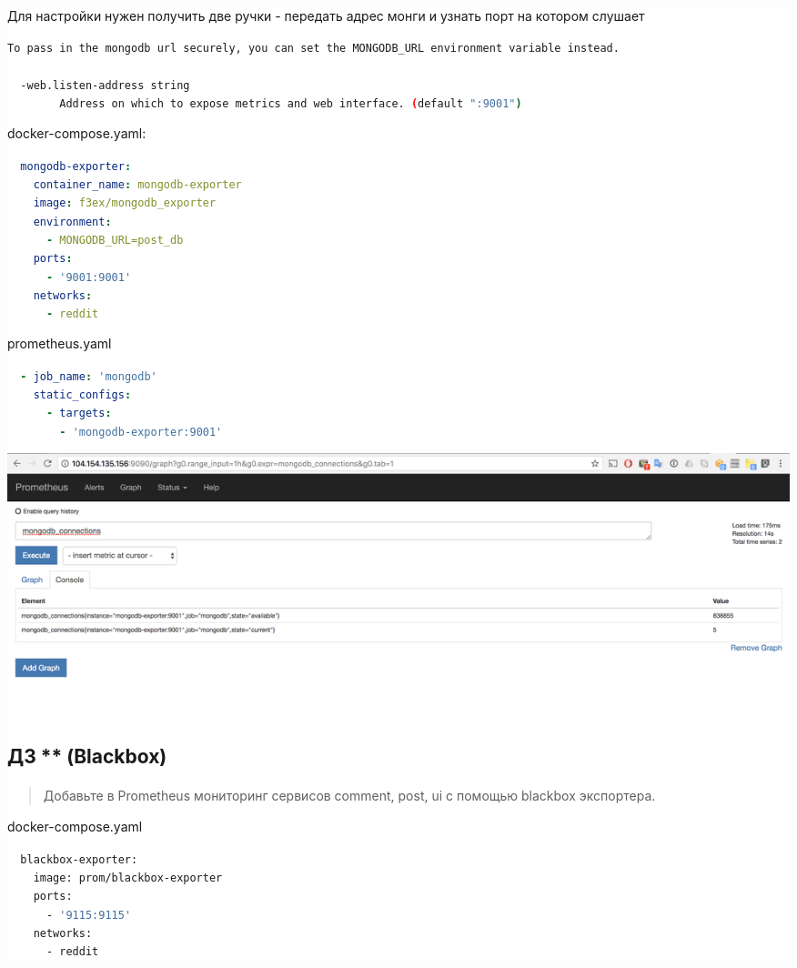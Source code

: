 Для настройки нужен получить две ручки - передать адрес монги и узнать порт на котором слушает
```bash
To pass in the mongodb url securely, you can set the MONGODB_URL environment variable instead.

  -web.listen-address string
    	Address on which to expose metrics and web interface. (default ":9001")
```

docker-compose.yaml:
```yaml
  mongodb-exporter:
    container_name: mongodb-exporter
    image: f3ex/mongodb_exporter
    environment:
      - MONGODB_URL=post_db
    ports:
      - '9001:9001'
    networks:
      - reddit
```

prometheus.yaml
```yaml
  - job_name: 'mongodb'
    static_configs:
      - targets:
        - 'mongodb-exporter:9001'
```

![MongoDB exporter](images/hw21_mongodb_exporter.png?raw=true "Pipeline")

## ДЗ ** (Blackbox)
> Добавьте в Prometheus мониторинг сервисов comment, post, ui с помощью blackbox экспортера.

docker-compose.yaml
```bash
  blackbox-exporter:
    image: prom/blackbox-exporter
    ports:
      - '9115:9115'
    networks:
      - reddit
```
